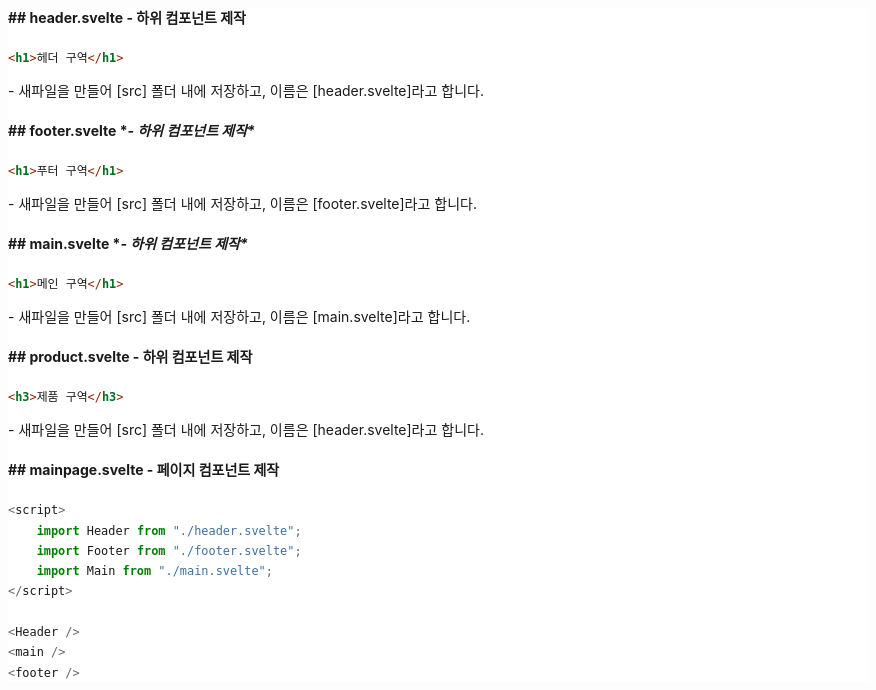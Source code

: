  

 

 

#### **## header.svelte - 하위 컴포넌트 제작**

```html
<h1>헤더 구역</h1>
```

\- 새파일을 만들어 [src] 폴더 내에 저장하고, 이름은 [header.svelte]라고 합니다.

 

 

#### **## footer.svelte \**- 하위 컴포넌트 제작\****

```html
<h1>푸터 구역</h1>
```

\- 새파일을 만들어 [src] 폴더 내에 저장하고, 이름은 [footer.svelte]라고 합니다.

 

 

#### **## main.svelte \**- 하위 컴포넌트 제작\****

```html
<h1>메인 구역</h1>
```

\- 새파일을 만들어 [src] 폴더 내에 저장하고, 이름은 [main.svelte]라고 합니다.

 

 

#### **## product.svelte - 하위 컴포넌트 제작**

```html
<h3>제품 구역</h3>
```

\- 새파일을 만들어 [src] 폴더 내에 저장하고, 이름은 [header.svelte]라고 합니다.

 

 

 

#### **## mainpage.svelte - 페이지 컴포넌트 제작**

```js
<script>
    import Header from "./header.svelte";
    import Footer from "./footer.svelte";
    import Main from "./main.svelte";
</script>

<Header />
<main />
<footer />
```
